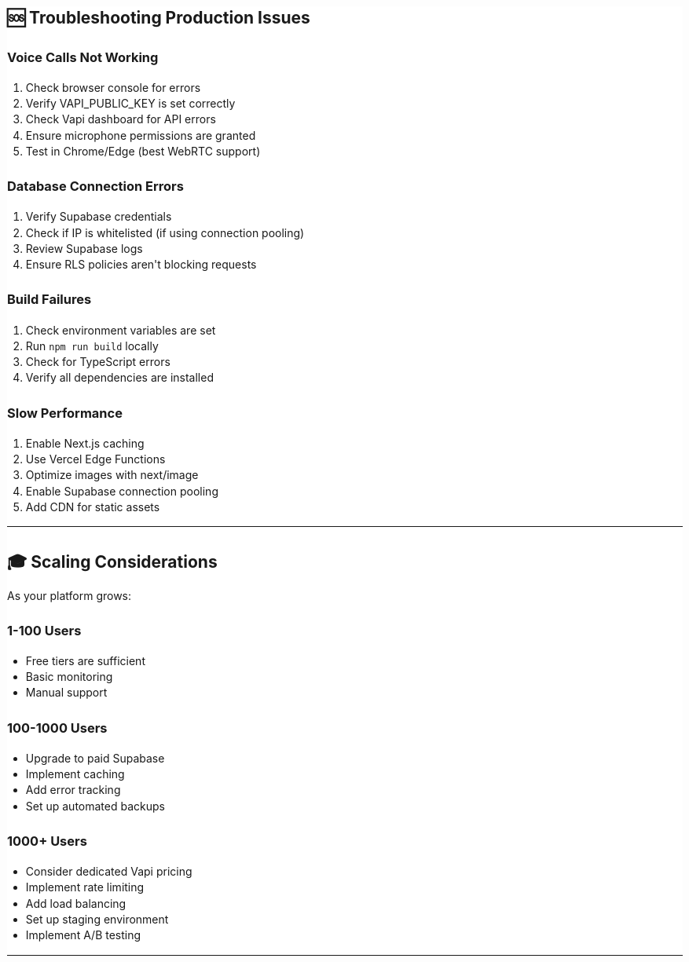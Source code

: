 
## 🆘 Troubleshooting Production Issues

### Voice Calls Not Working

1. Check browser console for errors
2. Verify VAPI_PUBLIC_KEY is set correctly
3. Check Vapi dashboard for API errors
4. Ensure microphone permissions are granted
5. Test in Chrome/Edge (best WebRTC support)

### Database Connection Errors

1. Verify Supabase credentials
2. Check if IP is whitelisted (if using connection pooling)
3. Review Supabase logs
4. Ensure RLS policies aren't blocking requests

### Build Failures

1. Check environment variables are set
2. Run `npm run build` locally
3. Check for TypeScript errors
4. Verify all dependencies are installed

### Slow Performance

1. Enable Next.js caching
2. Use Vercel Edge Functions
3. Optimize images with next/image
4. Enable Supabase connection pooling
5. Add CDN for static assets

---

## 🎓 Scaling Considerations

As your platform grows:

### 1-100 Users
- Free tiers are sufficient
- Basic monitoring
- Manual support

### 100-1000 Users
- Upgrade to paid Supabase
- Implement caching
- Add error tracking
- Set up automated backups

### 1000+ Users
- Consider dedicated Vapi pricing
- Implement rate limiting
- Add load balancing
- Set up staging environment
- Implement A/B testing

---